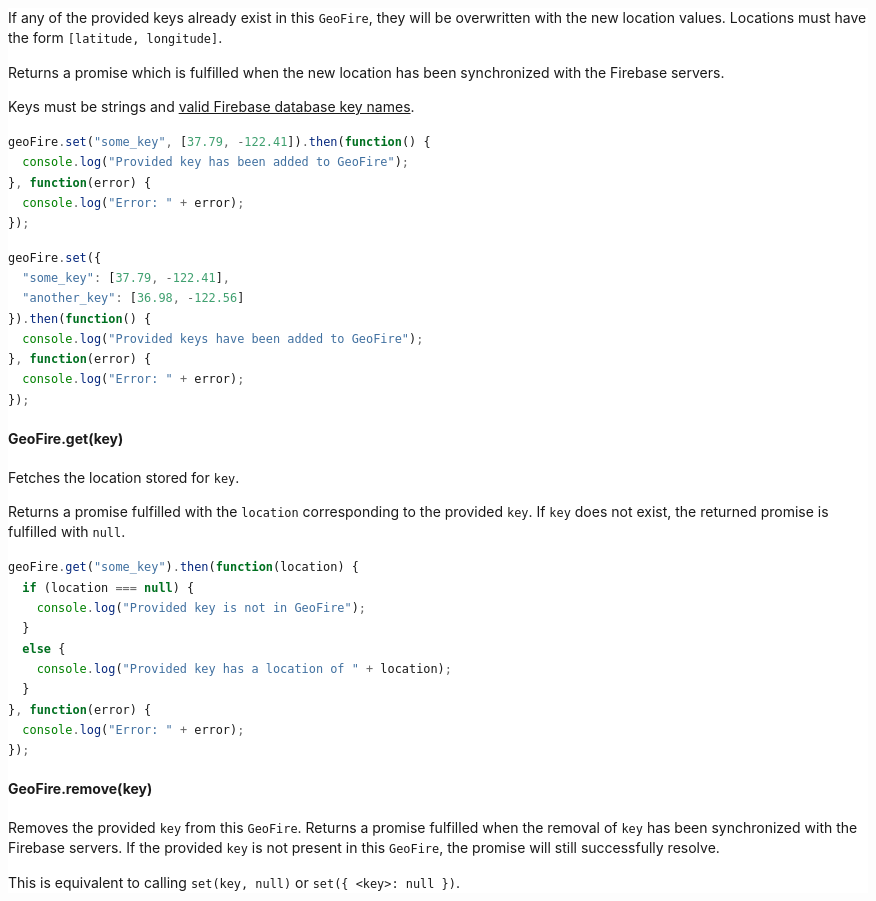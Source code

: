 If any of the provided keys already exist in this `GeoFire`, they will be overwritten with the new
location values. Locations must have the form `[latitude, longitude]`.

Returns a promise which is fulfilled when the new location has been synchronized with the Firebase
servers.

Keys must be strings and [valid Firebase database key
names](https://www.firebase.com/docs/web/guide/understanding-data.html#section-creating-references?utm_source=geofire-js).

```JavaScript
geoFire.set("some_key", [37.79, -122.41]).then(function() {
  console.log("Provided key has been added to GeoFire");
}, function(error) {
  console.log("Error: " + error);
});
```

```JavaScript
geoFire.set({
  "some_key": [37.79, -122.41],
  "another_key": [36.98, -122.56]
}).then(function() {
  console.log("Provided keys have been added to GeoFire");
}, function(error) {
  console.log("Error: " + error);
});
```

#### GeoFire.get(key)

Fetches the location stored for `key`.

Returns a promise fulfilled with the `location` corresponding to the provided `key`.
If `key` does not exist, the returned promise is fulfilled with `null`.

```JavaScript
geoFire.get("some_key").then(function(location) {
  if (location === null) {
    console.log("Provided key is not in GeoFire");
  }
  else {
    console.log("Provided key has a location of " + location);
  }
}, function(error) {
  console.log("Error: " + error);
});
```

#### GeoFire.remove(key)

Removes the provided `key` from this `GeoFire`. Returns a promise fulfilled when
the removal of `key` has been synchronized with the Firebase servers. If the provided
`key` is not present in this `GeoFire`, the promise will still successfully resolve.

This is equivalent to calling `set(key, null)` or `set({ <key>: null })`.
